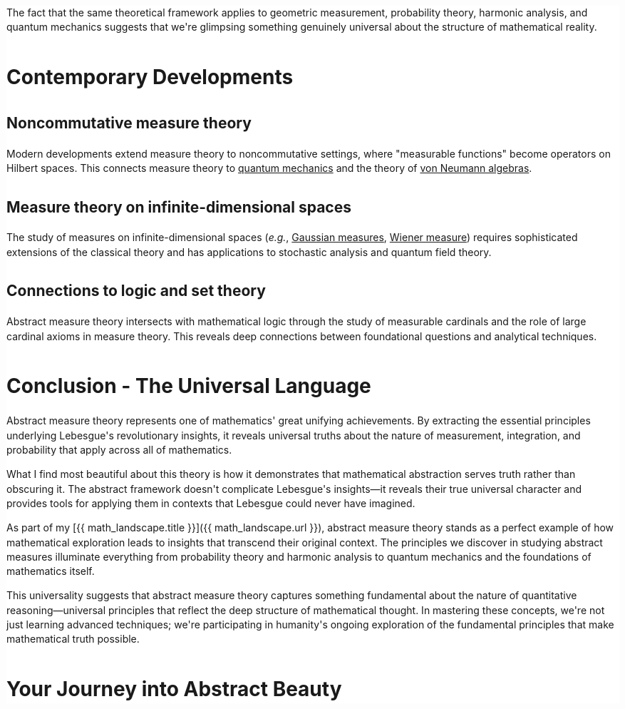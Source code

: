 The fact that the same theoretical framework applies to geometric measurement, probability theory, harmonic analysis, and quantum mechanics suggests that we're glimpsing something genuinely universal about the structure of mathematical reality.

# Contemporary Developments

## Noncommutative measure theory

Modern developments extend measure theory to noncommutative settings, where "measurable functions" become operators on Hilbert spaces.
This connects measure theory to [quantum mechanics](https://en.wikipedia.org/wiki/Quantum_mechanics) and the theory of [von Neumann algebras](https://en.wikipedia.org/wiki/Von_Neumann_algebra).

## Measure theory on infinite-dimensional spaces

The study of measures on infinite-dimensional spaces
(*e.g.*, [Gaussian measures](https://en.wikipedia.org/wiki/Gaussian_measure), [Wiener measure](https://encyclopediaofmath.org/wiki/Wiener_measure))
requires sophisticated extensions of the classical theory and has applications to stochastic analysis and quantum field theory.

## Connections to logic and set theory

Abstract measure theory intersects with mathematical logic through the study of measurable cardinals and the role of large cardinal axioms in measure theory. This reveals deep connections between foundational questions and analytical techniques.

# Conclusion - The Universal Language

Abstract measure theory represents one of mathematics' great unifying achievements. By extracting the essential principles underlying Lebesgue's revolutionary insights, it reveals universal truths about the nature of measurement, integration, and probability that apply across all of mathematics.

What I find most beautiful about this theory is how it demonstrates that mathematical abstraction serves truth rather than obscuring it. The abstract framework doesn't complicate Lebesgue's insights—it reveals their true universal character and provides tools for applying them in contexts that Lebesgue could never have imagined.

As part of my [{{ math_landscape.title }}]({{ math_landscape.url }}), abstract measure theory stands as a perfect example of how mathematical exploration leads to insights that transcend their original context. The principles we discover in studying abstract measures illuminate everything from probability theory and harmonic analysis to quantum mechanics and the foundations of mathematics itself.

This universality suggests that abstract measure theory captures something fundamental about the nature of quantitative reasoning—universal principles that reflect the deep structure of mathematical thought. In mastering these concepts, we're not just learning advanced techniques; we're participating in humanity's ongoing exploration of the fundamental principles that make mathematical truth possible.

# Your Journey into Abstract Beauty
